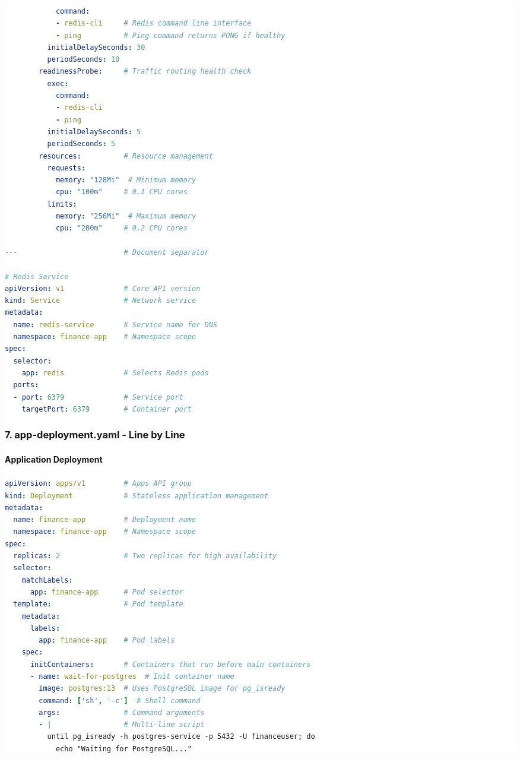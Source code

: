 ```yaml
            command:
            - redis-cli     # Redis command line interface
            - ping          # Ping command returns PONG if healthy
          initialDelaySeconds: 30
          periodSeconds: 10
        readinessProbe:     # Traffic routing health check
          exec:
            command:
            - redis-cli
            - ping
          initialDelaySeconds: 5
          periodSeconds: 5
        resources:          # Resource management
          requests:
            memory: "128Mi"  # Minimum memory
            cpu: "100m"     # 0.1 CPU cores
          limits:
            memory: "256Mi"  # Maximum memory
            cpu: "200m"     # 0.2 CPU cores

---                         # Document separator

# Redis Service
apiVersion: v1              # Core API version
kind: Service               # Network service
metadata:
  name: redis-service       # Service name for DNS
  namespace: finance-app    # Namespace scope
spec:
  selector:
    app: redis              # Selects Redis pods
  ports:
  - port: 6379              # Service port
    targetPort: 6379        # Container port
```

### 7. app-deployment.yaml - Line by Line

#### Application Deployment
```yaml
apiVersion: apps/v1         # Apps API group
kind: Deployment            # Stateless application management
metadata:
  name: finance-app         # Deployment name
  namespace: finance-app    # Namespace scope
spec:
  replicas: 2               # Two replicas for high availability
  selector:
    matchLabels:
      app: finance-app      # Pod selector
  template:                 # Pod template
    metadata:
      labels:
        app: finance-app    # Pod labels
    spec:
      initContainers:       # Containers that run before main containers
      - name: wait-for-postgres  # Init container name
        image: postgres:13  # Uses PostgreSQL image for pg_isready
        command: ['sh', '-c']  # Shell command
        args:               # Command arguments
        - |                 # Multi-line script
          until pg_isready -h postgres-service -p 5432 -U financeuser; do
            echo "Waiting for PostgreSQL..."
```